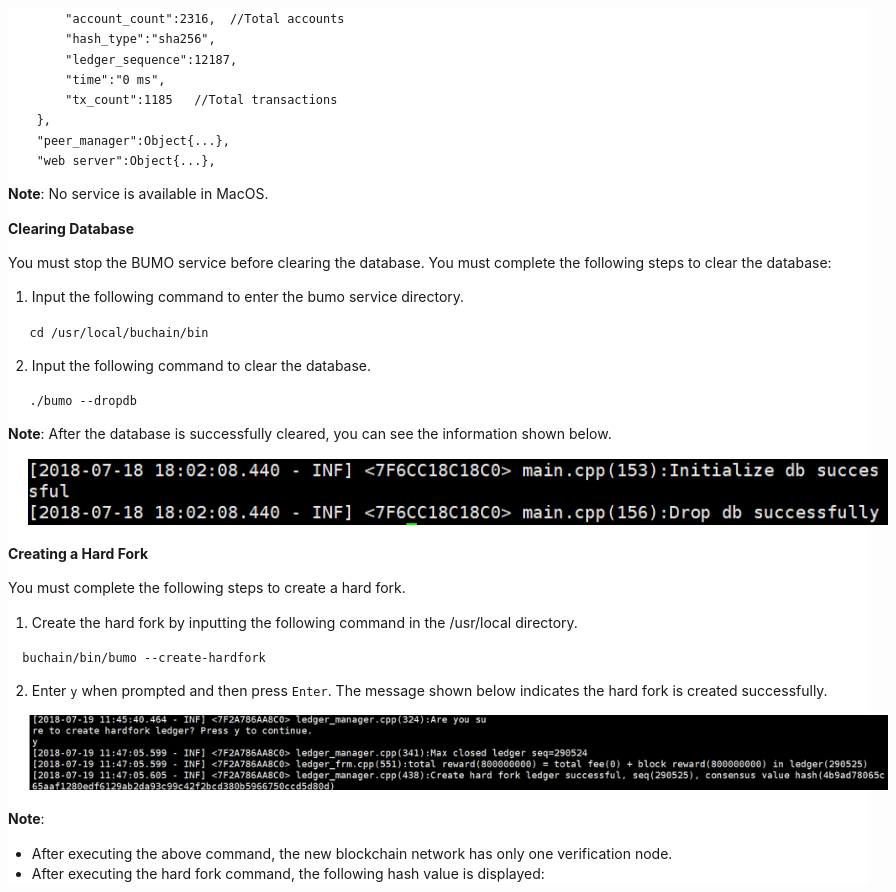 ```
        "account_count":2316,  //Total accounts
        "hash_type":"sha256",
        "ledger_sequence":12187,
        "time":"0 ms",
        "tx_count":1185   //Total transactions
    },
    "peer_manager":Object{...},
    "web server":Object{...},
```
**Note**: No service is available in MacOS.

**Clearing Database**

You must stop the BUMO service before clearing the database. You must complete the following steps to clear the database:

1. Input the following command to enter the bumo service directory.

```
   cd /usr/local/buchain/bin
```
2. Input the following command to clear the database.

```
   ./bumo --dropdb
```
**Note**: After the database is successfully cleared, you can see the information shown below.

<img src="/docs/assets/clear_database.png"
     style= "margin-left: 20px">

**Creating a Hard Fork**

You must complete the following steps to create a hard fork.

1. Create the hard fork by inputting the following command in the /usr/local directory.

```
  buchain/bin/bumo --create-hardfork
```
2. Enter `y` when prompted and then press `Enter`. The message shown below indicates the hard fork is created successfully.

<img src="/docs/assets/hard_fork_created.png"
     style= "margin-left: 20px">


**Note**: 
   - After executing the above command, the new blockchain network has only one verification node.
   - After executing the hard fork command, the following hash value is displayed:
